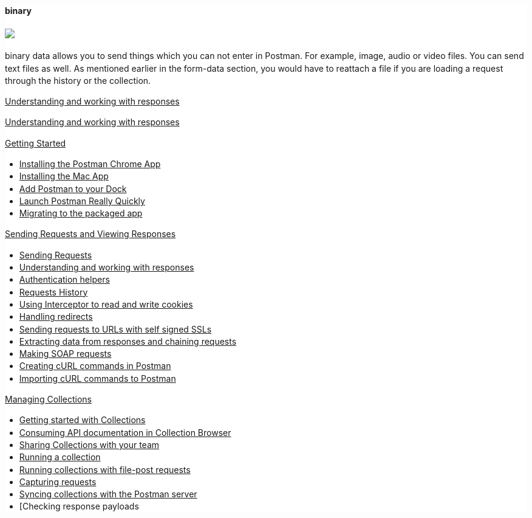 #### binary

[![](../img/v1/docs/thumbs/9.png)
][21]

binary data allows you to send things which you can not enter in Postman. For example, image, audio or video files. You can send text files as well. As mentioned earlier in the form-data section, you would have to reattach a file if you are loading a request through the history or the collection.

[Understanding and working with responses][22]

[Understanding and working with responses][22]

[Getting Started][23]

* [Installing the Postman Chrome App
][24]
* [Installing the Mac App
][25]
* [Add Postman to your Dock
][26]
* [Launch Postman Really Quickly
][27]
* [Migrating to the packaged app
][28]

[Sending Requests and Viewing Responses][29]

* [Sending Requests
][30]
* [Understanding and working with responses
][22]
* [Authentication helpers
][31]
* [Requests History 
][32]
* [Using Interceptor to read and write cookies
][33]
* [Handling redirects
][34]
* [Sending requests to URLs with self signed SSLs
][35]
* [Extracting data from responses and chaining requests
][36]
* [Making SOAP requests
][37]
* [Creating cURL commands in Postman
][38]
* [Importing cURL commands to Postman
][39]

[Managing Collections][40]

* [Getting started with Collections
][41]
* [Consuming API documentation in Collection Browser
][42]
* [Sharing Collections with your team
][43]
* [Running a collection
][44]
* [Running collections with file-post requests
][45]
* [Capturing requests
][46]
* [Syncing collections with the Postman server
][47]
* [Checking response payloads

[0]: /
[1]: /pricing
[2]: /apps
[3]: /docs/
[4]: /integrations
[5]: /about-us
[6]: https://app.getpostman.com/signup?redirect=web
[7]: https://app.getpostman.com/
[8]: ../img/v1/docs/source/2.png
[9]: ../docs/keyvalue_editor
[10]: ../img/v1/docs/source/3.png
[11]: ../img/v1/docs/source/4.png
[12]: ../img/v1/docs/source/32.png
[13]: https://chrome.google.com/webstore/detail/postman-interceptor/aicmkgpgakddgnaphhhpliifpcfhicfo
[14]: http://blog.getpostman.com/index.php/2014/02/11/postman-v0-9-6-access-cookies-and-restricted-headers-plus-better-testing/
[15]: http://blog.getpostman.com/index.php/2014/11/28/using-the-interceptor-to-read-and-write-cookies/
[16]: ../img/v1/docs/source/6.png
[17]: ../img/v1/docs/source/10.png
[18]: ../img/v1/docs/source/7.png
[19]: ../img/v1/docs/source/8.png
[20]: ../docs/environments
[21]: ../img/v1/docs/source/9.png
[22]: /docs/responses
[23]: #collapse-0
[24]: /docs/introduction
[25]: /docs/install_mac
[26]: /docs/launch
[27]: /docs/launch_chrome_quickly
[28]: /docs/migration
[29]: #collapse-1
[30]: /docs/requests
[31]: /docs/helpers
[32]: /docs/history
[33]: /docs/interceptor_cookies
[34]: /docs/handling_redirects
[35]: /docs/self_signed_certs
[36]: /docs/chaining_requests
[37]: /docs/soap_requests
[38]: /docs/creating_curl
[39]: /docs/importing_curl
[40]: #collapse-2
[41]: /docs/collections
[42]: /docs/consuming_api_documentation
[43]: /docs/sharing
[44]: /docs/running_collections
[45]: /docs/run_file_post_requests
[46]: /docs/capture
[47]: /docs/sync_overview
[48]: /docs/checking_payload_responses
[49]: /docs/newman_intro
[50]: /docs/newman_in_docker
[51]: /docs/validating_json_collections
[52]: /docs/importing_folders
[53]: /docs/importing_swagger
[54]: #collapse-3
[55]: /docs/environments
[56]: /docs/multiple_instances
[57]: /docs/test_multi_environments
[58]: #collapse-4
[59]: /docs/cloud
[60]: /docs/buying_cloud
[61]: /docs/cloud_team_setup
[62]: http://blog.getpostman.com/2015/12/10/belong-keeps-its-architecture-in-order-with-postman/
[63]: #collapse-5
[64]: /docs/pre_request_scripts
[65]: /docs/writing_tests
[66]: /docs/sandbox
[67]: /docs/testing_examples
[68]: /docs/running_collections-1
[69]: /docs/integrating_with_jenkins
[70]: #collapse-6
[71]: /docs/run_button
[72]: /docs/run_button_ux
[73]: /docs/update_run_button
[74]: /docs/run_partner_prog
[75]: /docs/run_security
[76]: #collapse-7
[77]: /docs/settings
[78]: #collapse-8
[79]: /docs/billing_details
[80]: /refunds
[81]: #collapse-9
[82]: /dashboard
[83]: /dashboard/edit#
[84]: /dashboard/teams
[85]: /apps#changelog
[86]: /support
[87]: http://blog.getpostman.com
[88]: /jobs/
[89]: /contact-us
[90]: /licenses/privacy
[91]: https://twitter.com/postmanclient
[92]: https://www.facebook.com/getpostman
[93]: http://blog.getpostman.com/
[94]: https://plus.google.com/+Getpostman
[95]: https://github.com/postmanlabs